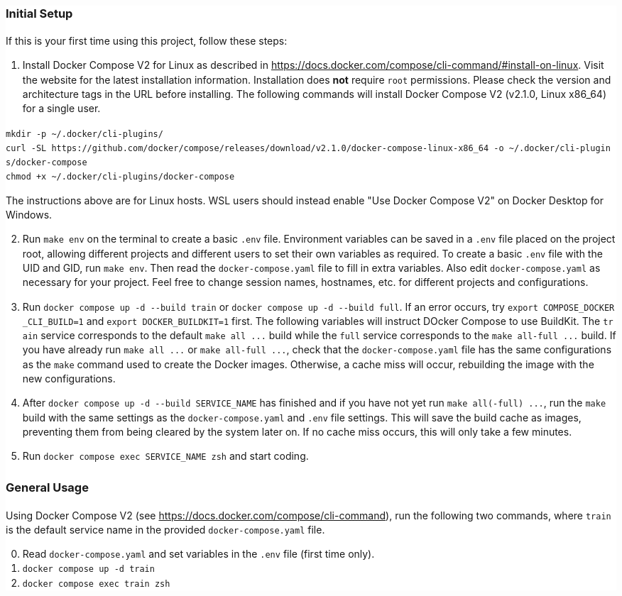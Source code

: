 
### Initial Setup
If this is your first time using this project, follow these steps:

1. Install Docker Compose V2 for Linux as described in https://docs.docker.com/compose/cli-command/#install-on-linux.
Visit the website for the latest installation information.
Installation does **not** require `root` permissions. 
Please check the version and architecture tags in the URL before installing. 
The following commands will install Docker Compose V2 (v2.1.0, Linux x86_64) for a single user.

```
mkdir -p ~/.docker/cli-plugins/
curl -SL https://github.com/docker/compose/releases/download/v2.1.0/docker-compose-linux-x86_64 -o ~/.docker/cli-plugins/docker-compose
chmod +x ~/.docker/cli-plugins/docker-compose
```

The instructions above are for Linux hosts.
WSL users should instead enable "Use Docker Compose V2" on Docker Desktop for Windows.

2. Run `make env` on the terminal to create a basic `.env` file. 
Environment variables can be saved in a `.env` file placed on the project root,
allowing different projects and different users to set their own variables as required.
To create a basic `.env` file with the UID and GID, run `make env`.
Then read the `docker-compose.yaml` file to fill in extra variables.
Also edit `docker-compose.yaml` as necessary for your project.
Feel free to change session names, hostnames, etc. for different projects and configurations.

3. Run `docker compose up -d --build train` or `docker compose up -d --build full`.
If an error occurs, try `export COMPOSE_DOCKER_CLI_BUILD=1` and `export DOCKER_BUILDKIT=1` first.
The following variables will instruct DOcker Compose to use BuildKit.
The `train` service corresponds to the default `make all ...` build 
while the `full` service corresponds to the `make all-full ...` build.
If you have already run `make all ...` or `make all-full ...`, 
check that the `docker-compose.yaml` file has the same configurations 
as the `make` command used to create the Docker images.
Otherwise, a cache miss will occur, rebuilding the image with the new configurations.

4. After `docker compose up -d --build SERVICE_NAME` has finished and if you have not yet run `make all(-full) ...`,
run the `make` build with the same settings as the `docker-compose.yaml` and `.env` file settings.
This will save the build cache as images, preventing them from being cleared by the system later on.
If no cache miss occurs, this will only take a few minutes.

5. Run `docker compose exec SERVICE_NAME zsh` and start coding.


### General Usage
Using Docker Compose V2 (see https://docs.docker.com/compose/cli-command),
run the following two commands, where `train` is the default service name 
in the provided `docker-compose.yaml` file.

0. Read `docker-compose.yaml` and set variables in the `.env` file (first time only).
1. `docker compose up -d train`
2. `docker compose exec train zsh`
